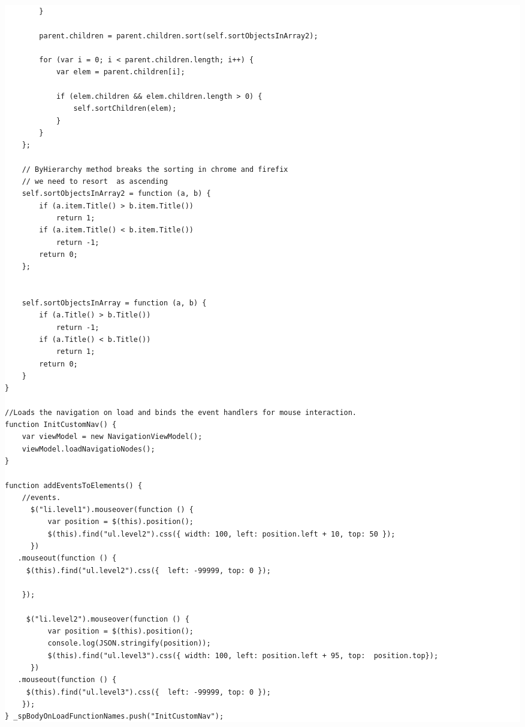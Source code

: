 ```
        }

        parent.children = parent.children.sort(self.sortObjectsInArray2);

        for (var i = 0; i < parent.children.length; i++) {
            var elem = parent.children[i];

            if (elem.children && elem.children.length > 0) {
                self.sortChildren(elem);
            }
        }
    };

    // ByHierarchy method breaks the sorting in chrome and firefix 
    // we need to resort  as ascending
    self.sortObjectsInArray2 = function (a, b) {
        if (a.item.Title() > b.item.Title())
            return 1;
        if (a.item.Title() < b.item.Title())
            return -1;
        return 0;
    };


    self.sortObjectsInArray = function (a, b) {
        if (a.Title() > b.Title())
            return -1;
        if (a.Title() < b.Title())
            return 1;
        return 0;
    }
}

//Loads the navigation on load and binds the event handlers for mouse interaction.
function InitCustomNav() {
    var viewModel = new NavigationViewModel();
    viewModel.loadNavigatioNodes();
}

function addEventsToElements() {
    //events.
      $("li.level1").mouseover(function () {
          var position = $(this).position();
          $(this).find("ul.level2").css({ width: 100, left: position.left + 10, top: 50 });
      })
   .mouseout(function () {
     $(this).find("ul.level2").css({  left: -99999, top: 0 });
   
    });
   
     $("li.level2").mouseover(function () {
          var position = $(this).position();
          console.log(JSON.stringify(position));
          $(this).find("ul.level3").css({ width: 100, left: position.left + 95, top:  position.top});
      })
   .mouseout(function () {
     $(this).find("ul.level3").css({  left: -99999, top: 0 });
    });
} _spBodyOnLoadFunctionNames.push("InitCustomNav");

``` 

